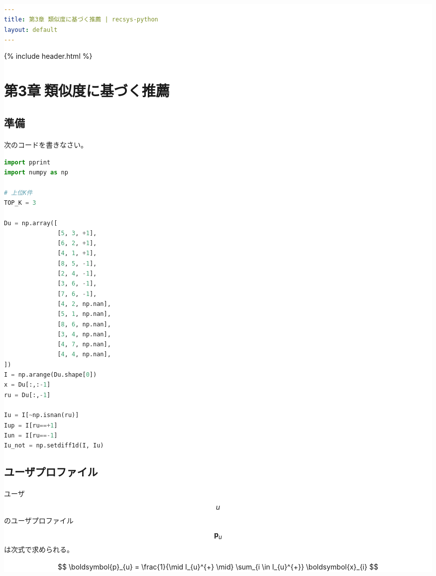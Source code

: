 ```yaml
---
title: 第3章 類似度に基づく推薦 | recsys-python
layout: default
---
```


{% include header.html %}

# 第3章 類似度に基づく推薦

## 準備
次のコードを書きなさい。

```python
import pprint
import numpy as np

# 上位K件
TOP_K = 3

Du = np.array([
               [5, 3, +1],
               [6, 2, +1],
               [4, 1, +1],
               [8, 5, -1],
               [2, 4, -1],
               [3, 6, -1],
               [7, 6, -1],
               [4, 2, np.nan],
               [5, 1, np.nan],
               [8, 6, np.nan],
               [3, 4, np.nan],
               [4, 7, np.nan],
               [4, 4, np.nan],
])
I = np.arange(Du.shape[0])
x = Du[:,:-1]
ru = Du[:,-1]

Iu = I[~np.isnan(ru)]
Iup = I[ru==+1]
Iun = I[ru==-1]
Iu_not = np.setdiff1d(I, Iu)
```

## ユーザプロファイル
ユーザ$$u$$のユーザプロファイル$$\boldsymbol{p}_{u}$$は次式で求められる。

$$
\boldsymbol{p}_{u} = \frac{1}{\mid I_{u}^{+} \mid} \sum_{i \in I_{u}^{+}} \boldsymbol{x}_{i}
$$
